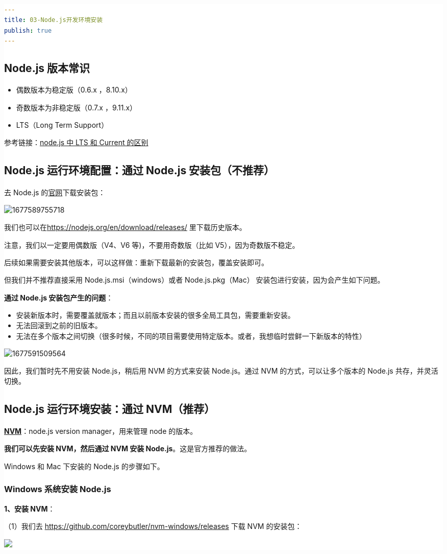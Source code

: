 ```yaml
---
title: 03-Node.js开发环境安装
publish: true
---
```


## Node.js 版本常识

- 偶数版本为稳定版（0.6.x ，8.10.x）

- 奇数版本为非稳定版（0.7.x ，9.11.x）

- LTS（Long Term Support）

参考链接：[node.js 中 LTS 和 Current 的区别](https://blog.csdn.net/u012532033/article/details/73332099)

## Node.js 运行环境配置：通过 Node.js 安装包（不推荐）

去 Node.js 的[官网](https://nodejs.org/en/)下载安装包：

![1677589755718](https://raw.githubusercontent.com/zhanghaooss/clouding/master/img/1677589755718.png)

我们也可以在<https://nodejs.org/en/download/releases/> 里下载历史版本。

注意，我们以一定要用偶数版（V4、V6 等)，不要用奇数版（比如 V5），因为奇数版不稳定。

后续如果需要安装其他版本，可以这样做：重新下载最新的安装包，覆盖安装即可。

但我们并不推荐直接采用 Node.js.msi（windows）或者 Node.js.pkg（Mac） 安装包进行安装，因为会产生如下问题。

**通过 Node.js 安装包产生的问题**：

- 安装新版本时，需要覆盖就版本；而且以前版本安装的很多全局工具包，需要重新安装。
- 无法回滚到之前的旧版本。
- 无法在多个版本之间切换（很多时候，不同的项目需要使用特定版本。或者，我想临时尝鲜一下新版本的特性）

![1677591509564](https://raw.githubusercontent.com/zhanghaooss/clouding/master/img/1677591509564.png)

因此，我们暂时先不用安装 Node.js，稍后用 NVM 的方式来安装 Node.js。通过 NVM 的方式，可以让多个版本的 Node.js 共存，并灵活切换。

## Node.js 运行环境安装：通过 NVM（推荐）

**[NVM](https://github.com/nvm-sh/nvm)**：node.js version manager，用来管理 node 的版本。

**我们可以先安装 NVM，然后通过 NVM 安装 Node.js**。这是官方推荐的做法。

Windows 和 Mac 下安装的 Node.js 的步骤如下。

### Windows 系统安装 Node.js

**1、安装 NVM**：

（1）我们去 <https://github.com/coreybutler/nvm-windows/releases> 下载 NVM 的安装包：

![](https://raw.githubusercontent.com/zhanghaooss/clouding/master/img/20180301_1603.png)
